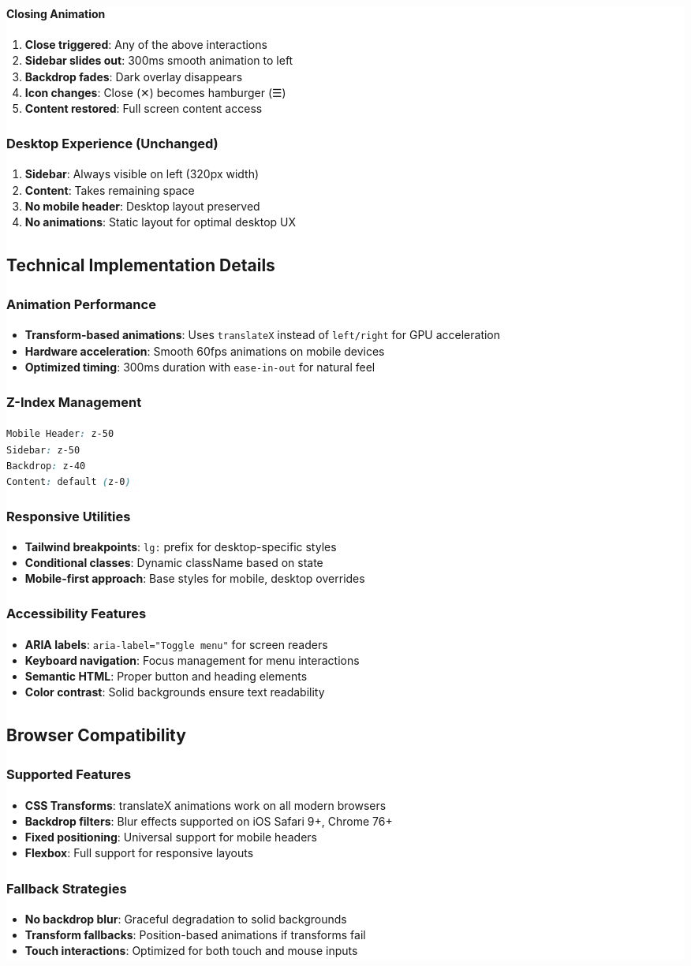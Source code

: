 #### Closing Animation
1. **Close triggered**: Any of the above interactions
2. **Sidebar slides out**: 300ms smooth animation to left
3. **Backdrop fades**: Dark overlay disappears
4. **Icon changes**: Close (✕) becomes hamburger (☰)
5. **Content restored**: Full screen content access

### Desktop Experience (Unchanged)
1. **Sidebar**: Always visible on left (320px width)
2. **Content**: Takes remaining space
3. **No mobile header**: Desktop layout preserved
4. **No animations**: Static layout for optimal desktop UX

## Technical Implementation Details

### Animation Performance
- **Transform-based animations**: Uses `translateX` instead of `left/right` for GPU acceleration
- **Hardware acceleration**: Smooth 60fps animations on mobile devices
- **Optimized timing**: 300ms duration with `ease-in-out` for natural feel

### Z-Index Management
```css
Mobile Header: z-50
Sidebar: z-50  
Backdrop: z-40
Content: default (z-0)
```

### Responsive Utilities
- **Tailwind breakpoints**: `lg:` prefix for desktop-specific styles
- **Conditional classes**: Dynamic className based on state
- **Mobile-first approach**: Base styles for mobile, desktop overrides

### Accessibility Features
- **ARIA labels**: `aria-label="Toggle menu"` for screen readers
- **Keyboard navigation**: Focus management for menu interactions
- **Semantic HTML**: Proper button and heading elements
- **Color contrast**: Solid backgrounds ensure text readability

## Browser Compatibility

### Supported Features
- **CSS Transforms**: translateX animations work on all modern browsers
- **Backdrop filters**: Blur effects supported on iOS Safari 9+, Chrome 76+
- **Fixed positioning**: Universal support for mobile headers
- **Flexbox**: Full support for responsive layouts

### Fallback Strategies
- **No backdrop blur**: Graceful degradation to solid backgrounds
- **Transform fallbacks**: Position-based animations if transforms fail
- **Touch interactions**: Optimized for both touch and mouse inputs
